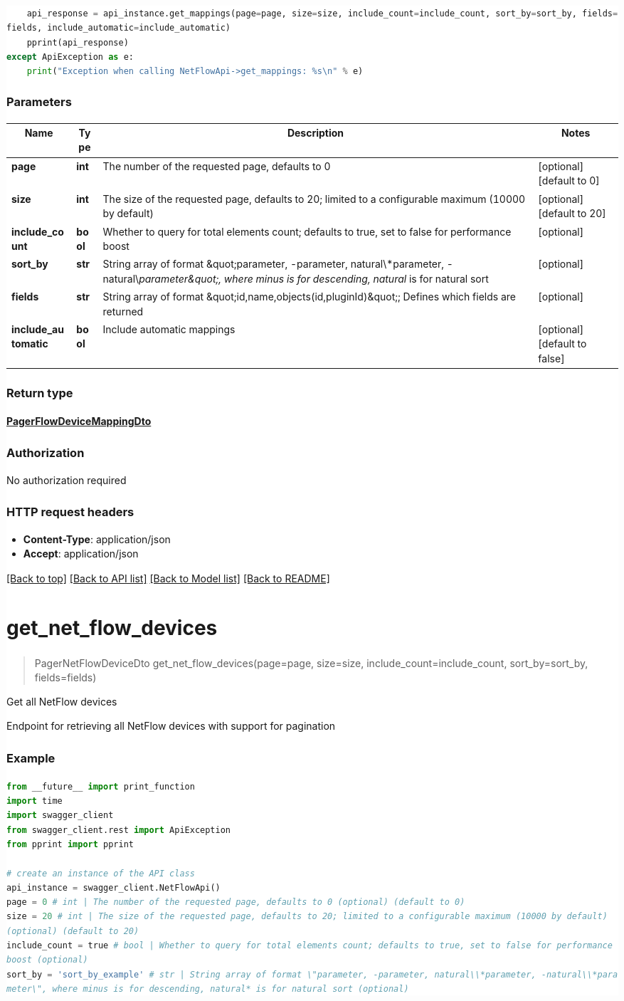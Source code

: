 ```python
    api_response = api_instance.get_mappings(page=page, size=size, include_count=include_count, sort_by=sort_by, fields=fields, include_automatic=include_automatic)
    pprint(api_response)
except ApiException as e:
    print("Exception when calling NetFlowApi->get_mappings: %s\n" % e)
```

### Parameters

Name | Type | Description  | Notes
------------- | ------------- | ------------- | -------------
 **page** | **int**| The number of the requested page, defaults to 0 | [optional] [default to 0]
 **size** | **int**| The size of the requested page, defaults to 20; limited to a configurable maximum (10000 by default) | [optional] [default to 20]
 **include_count** | **bool**| Whether to query for total elements count; defaults to true, set to false for performance boost | [optional] 
 **sort_by** | **str**| String array of format \&quot;parameter, -parameter, natural\\*parameter, -natural\\*parameter\&quot;, where minus is for descending, natural* is for natural sort | [optional] 
 **fields** | **str**| String array of format \&quot;id,name,objects(id,pluginId)\&quot;; Defines which fields are returned  | [optional] 
 **include_automatic** | **bool**| Include automatic mappings | [optional] [default to false]

### Return type

[**PagerFlowDeviceMappingDto**](PagerFlowDeviceMappingDto.md)

### Authorization

No authorization required

### HTTP request headers

 - **Content-Type**: application/json
 - **Accept**: application/json

[[Back to top]](#) [[Back to API list]](../README.md#documentation-for-api-endpoints) [[Back to Model list]](../README.md#documentation-for-models) [[Back to README]](../README.md)

# **get_net_flow_devices**
> PagerNetFlowDeviceDto get_net_flow_devices(page=page, size=size, include_count=include_count, sort_by=sort_by, fields=fields)

Get all NetFlow devices

Endpoint for retrieving all NetFlow devices with support for pagination

### Example
```python
from __future__ import print_function
import time
import swagger_client
from swagger_client.rest import ApiException
from pprint import pprint

# create an instance of the API class
api_instance = swagger_client.NetFlowApi()
page = 0 # int | The number of the requested page, defaults to 0 (optional) (default to 0)
size = 20 # int | The size of the requested page, defaults to 20; limited to a configurable maximum (10000 by default) (optional) (default to 20)
include_count = true # bool | Whether to query for total elements count; defaults to true, set to false for performance boost (optional)
sort_by = 'sort_by_example' # str | String array of format \"parameter, -parameter, natural\\*parameter, -natural\\*parameter\", where minus is for descending, natural* is for natural sort (optional)
```